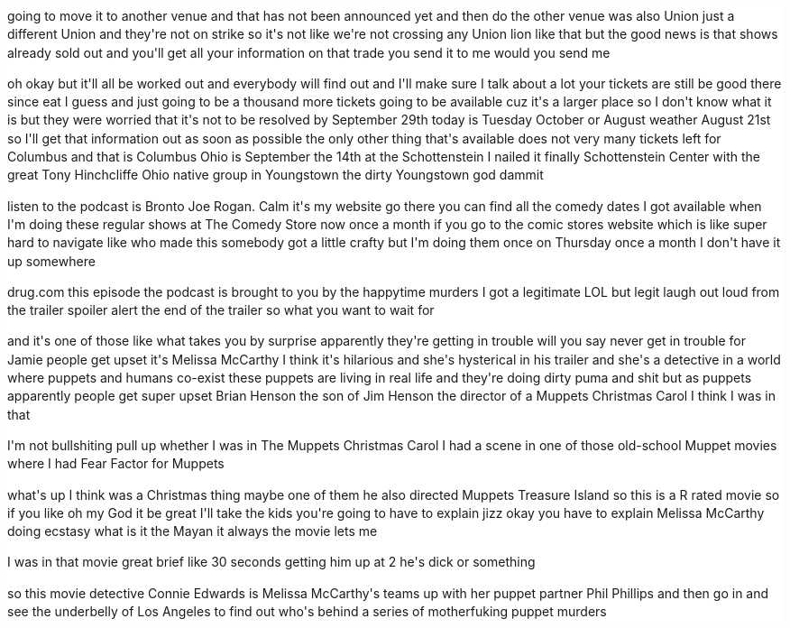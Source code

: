 going to move it to another venue and that has not been announced yet and then do the other venue was also Union just a different Union and they're not on strike so it's not like we're not crossing any Union lion like that but the good news is that shows already sold out and you'll get all your information on that trade you send it to me would you send me

<timemark seconds="76" />

oh okay but it'll all be worked out and everybody will find out and I'll make sure I talk about a lot your tickets are still be good there since eat I guess and just going to be a thousand more tickets going to be available cuz it's a larger place so I don't know what it is but they were worried that it's not to be resolved by September 29th today is Tuesday October or August weather August 21st so I'll get that information out as soon as possible the only other thing that's available does not very many tickets left for Columbus and that is Columbus Ohio is September the 14th at the Schottenstein I nailed it finally Schottenstein Center with the great Tony Hinchcliffe Ohio native group in Youngstown the dirty Youngstown god dammit

<timemark seconds="131" />

listen to the podcast is Bronto Joe Rogan. Calm it's my website go there you can find all the comedy dates I got available when I'm doing these regular shows at The Comedy Store now once a month if you go to the comic stores website which is like super hard to navigate like who made this somebody got a little crafty but I'm doing them once on Thursday once a month I don't have it up somewhere

<timemark seconds="159" />

drug.com this episode the podcast is brought to you by the happytime murders I got a legitimate LOL but legit laugh out loud from the trailer spoiler alert the end of the trailer so what you want to wait for

<timemark seconds="171" />

and it's one of those like what takes you by surprise apparently they're getting in trouble will you say never get in trouble for Jamie people get upset it's Melissa McCarthy I think it's hilarious and she's hysterical in his trailer and she's a detective in a world where puppets and humans co-exist these puppets are living in real life and they're doing dirty puma and shit but as puppets apparently people get super upset Brian Henson the son of Jim Henson the director of a Muppets Christmas Carol I think I was in that

<timemark seconds="211" />

I'm not bullshiting pull up whether I was in The Muppets Christmas Carol I had a scene in one of those old-school Muppet movies where I had Fear Factor for Muppets

<timemark seconds="222" />

what's up I think was a Christmas thing maybe one of them he also directed Muppets Treasure Island so this is a R rated movie so if you like oh my God it be great I'll take the kids you're going to have to explain jizz okay you have to explain Melissa McCarthy doing ecstasy what is it the Mayan it always the movie lets me

<timemark seconds="247" />

I was in that movie great brief like 30 seconds getting him up at 2 he's dick or something

<timemark seconds="255" />

so this movie detective Connie Edwards is Melissa McCarthy's teams up with her puppet partner Phil Phillips and then go in and see the underbelly of Los Angeles to find out who's behind a series of motherfuking puppet murders
